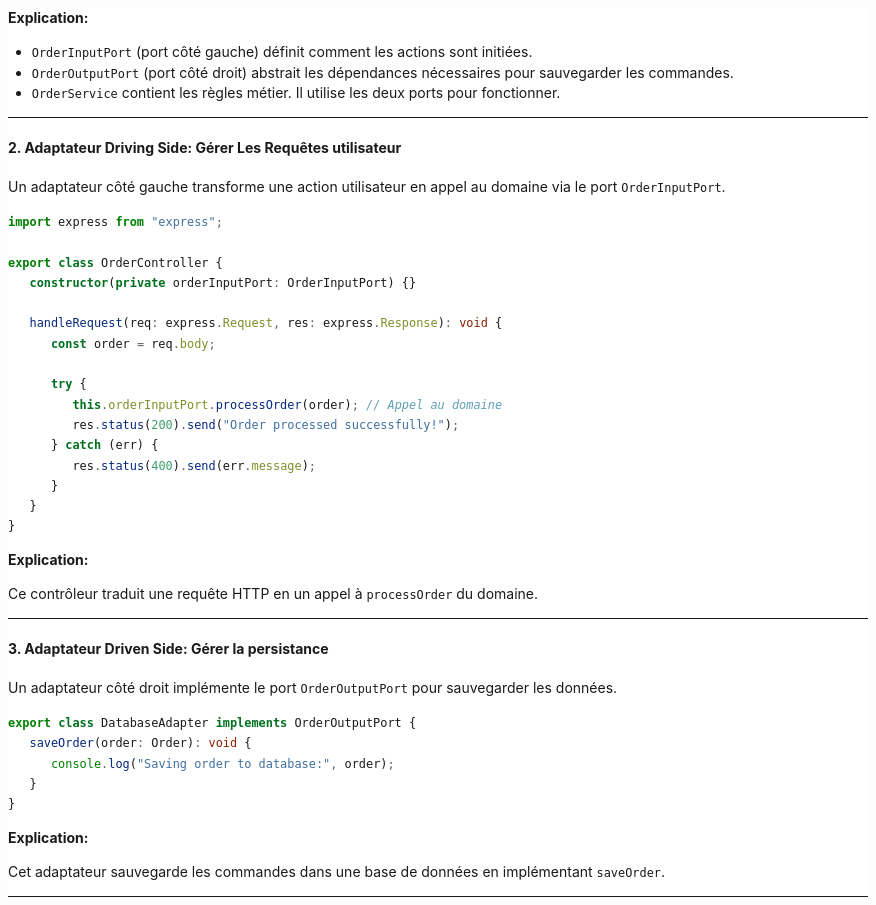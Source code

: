 **Explication:**  

- `OrderInputPort` (port côté gauche) définit comment les actions sont initiées.
- `OrderOutputPort` (port côté droit) abstrait les dépendances nécessaires pour sauvegarder les commandes.
- `OrderService` contient les règles métier. Il utilise les deux ports pour fonctionner.

---

#### **2. Adaptateur Driving Side: Gérer Les Requêtes utilisateur**

Un adaptateur côté gauche transforme une action utilisateur en appel au domaine via le port `OrderInputPort`.

```ts
import express from "express";

export class OrderController {
   constructor(private orderInputPort: OrderInputPort) {}

   handleRequest(req: express.Request, res: express.Response): void {
	  const order = req.body;

	  try {
		 this.orderInputPort.processOrder(order); // Appel au domaine
		 res.status(200).send("Order processed successfully!");
	  } catch (err) {
		 res.status(400).send(err.message);
	  }
   }
}
```

**Explication:**  

Ce contrôleur traduit une requête HTTP en un appel à `processOrder` du domaine.

---

#### **3. Adaptateur Driven Side: Gérer la persistance**

Un adaptateur côté droit implémente le port `OrderOutputPort` pour sauvegarder les données.

```ts
export class DatabaseAdapter implements OrderOutputPort {
   saveOrder(order: Order): void {
	  console.log("Saving order to database:", order);
   }
}
```

**Explication:**  

Cet adaptateur sauvegarde les commandes dans une base de données en implémentant `saveOrder`.

---
